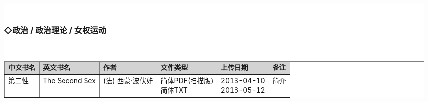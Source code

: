   <br/>
  <h3>
   ◇政治 / 政治理论 / 女权运动
  </h3>
  <br/>
  <table border="1" cellpadding="0" cellspacing="0">
   <tr style="background:lightgrey">
    <td>
     <b>
      中文书名
     </b>
    </td>
    <td>
     <b>
      英文书名
     </b>
    </td>
    <td>
     <b>
      作者
     </b>
    </td>
    <td>
     <b>
      文件类型
     </b>
    </td>
    <td>
     <b>
      上传日期
     </b>
    </td>
    <td>
     <b>
      备注
     </b>
    </td>
   </tr>
   <tr>
    <td>
     第二性
    </td>
    <td>
     The Second Sex
    </td>
    <td>
     (法) 西蒙·波伏娃
    </td>
    <td>
     简体PDF(扫描版)
     <br/>
     简体TXT
    </td>
    <td>
     2013-04-10
     <br/>
     2016-05-12
    </td>
    <td>
     <a href="https://goo.gl/NbFSo5" rel="nofollow" target="_blank">
      简介
     </a>
    </td>
   </tr>